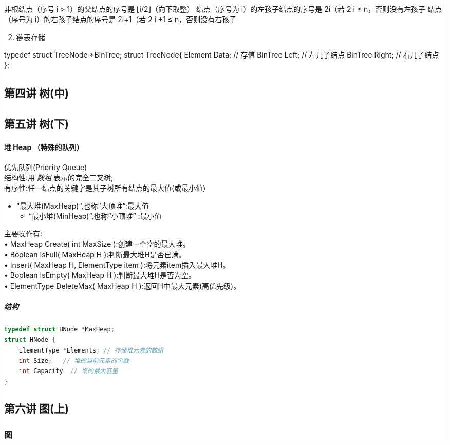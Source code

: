 非根结点（序号 i > 1）的父结点的序号是 ⌊i/2⌋（向下取整）
结点（序号为 i）的左孩子结点的序号是 2i（若 2 i ≤ n，否则没有左孩子
结点（序号为 i）的右孩子结点的序号是 2i+1（若 2 i +1 ≤ n，否则没有右孩子




2. 链表存储

typedef struct TreeNode *BinTree;
struct TreeNode{
	Element Data;  // 存值 
	BinTree Left;    // 左儿子结点 
	BinTree Right;   // 右儿子结点 
};

## 第四讲 树(中)

## 第五讲 树(下)

#### 堆 Heap  （特殊的队列）

优先队列(Priority Queue)  
结构性:用 *数组* 表示的完全二叉树;  
有序性:任一结点的关键字是其子树所有结点的最大值(或最小值)  

   * “最大堆(MaxHeap)”,也称“大顶堆”:最大值  
     * “最小堆(MinHeap)”,也称“小顶堆” :最小值  

主要操作有:   
• MaxHeap Create( int MaxSize ):创建一个空的最大堆。  
• Boolean IsFull( MaxHeap H ):判断最大堆H是否已满。  
• Insert( MaxHeap H, ElementType item ):将元素item插入最大堆H。   
• Boolean IsEmpty( MaxHeap H ):判断最大堆H是否为空。  
• ElementType DeleteMax( MaxHeap H ):返回H中最大元素(高优先级)。  

##### 结构

```c
typedef struct HNode *MaxHeap;
struct HNode {
    ElementType *Elements; // 存储堆元素的数组
    int Size;   // 堆的当前元素的个数
    int Capacity  // 堆的最大容量
}

```

## 

## 第六讲 图(上)

### 图

